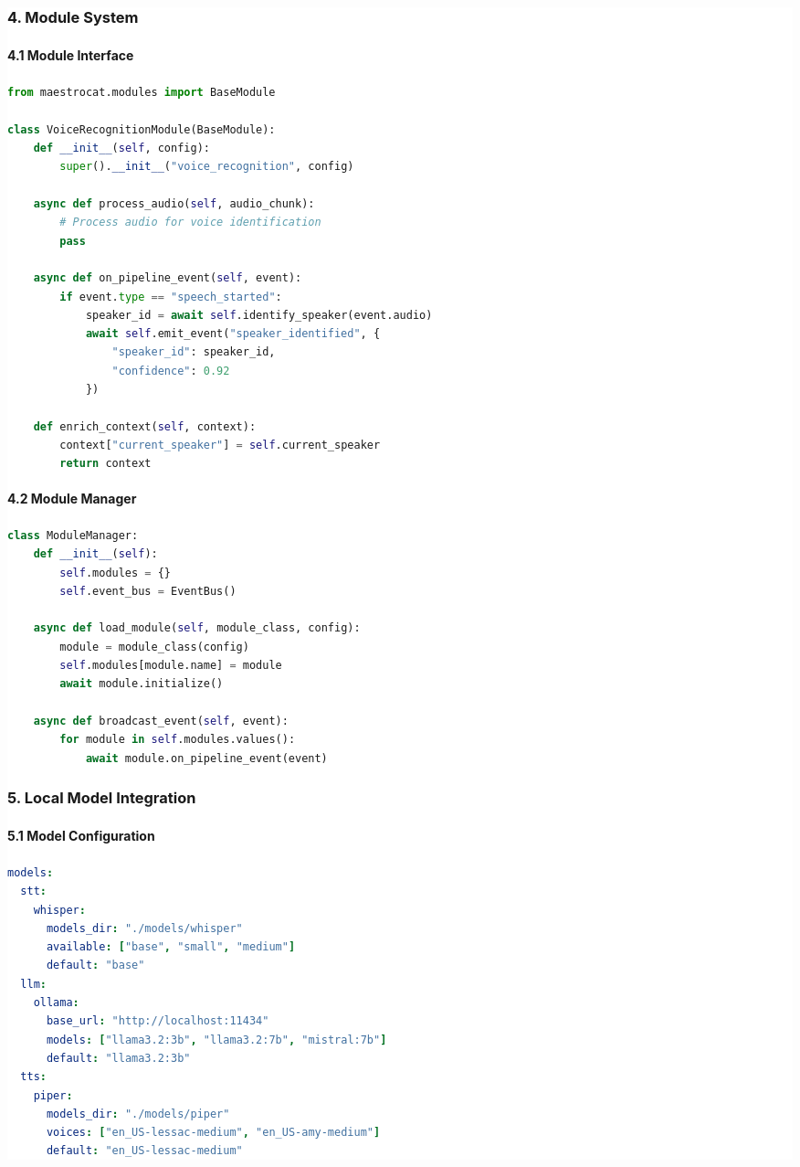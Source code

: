 ### 4. Module System

#### 4.1 Module Interface
```python
from maestrocat.modules import BaseModule

class VoiceRecognitionModule(BaseModule):
    def __init__(self, config):
        super().__init__("voice_recognition", config)
        
    async def process_audio(self, audio_chunk):
        # Process audio for voice identification
        pass
        
    async def on_pipeline_event(self, event):
        if event.type == "speech_started":
            speaker_id = await self.identify_speaker(event.audio)
            await self.emit_event("speaker_identified", {
                "speaker_id": speaker_id,
                "confidence": 0.92
            })
            
    def enrich_context(self, context):
        context["current_speaker"] = self.current_speaker
        return context
```

#### 4.2 Module Manager
```python
class ModuleManager:
    def __init__(self):
        self.modules = {}
        self.event_bus = EventBus()
        
    async def load_module(self, module_class, config):
        module = module_class(config)
        self.modules[module.name] = module
        await module.initialize()
        
    async def broadcast_event(self, event):
        for module in self.modules.values():
            await module.on_pipeline_event(event)
```

### 5. Local Model Integration

#### 5.1 Model Configuration
```yaml
models:
  stt:
    whisper:
      models_dir: "./models/whisper"
      available: ["base", "small", "medium"]
      default: "base"
  llm:
    ollama:
      base_url: "http://localhost:11434"
      models: ["llama3.2:3b", "llama3.2:7b", "mistral:7b"]
      default: "llama3.2:3b"
  tts:
    piper:
      models_dir: "./models/piper"
      voices: ["en_US-lessac-medium", "en_US-amy-medium"]
      default: "en_US-lessac-medium"
```